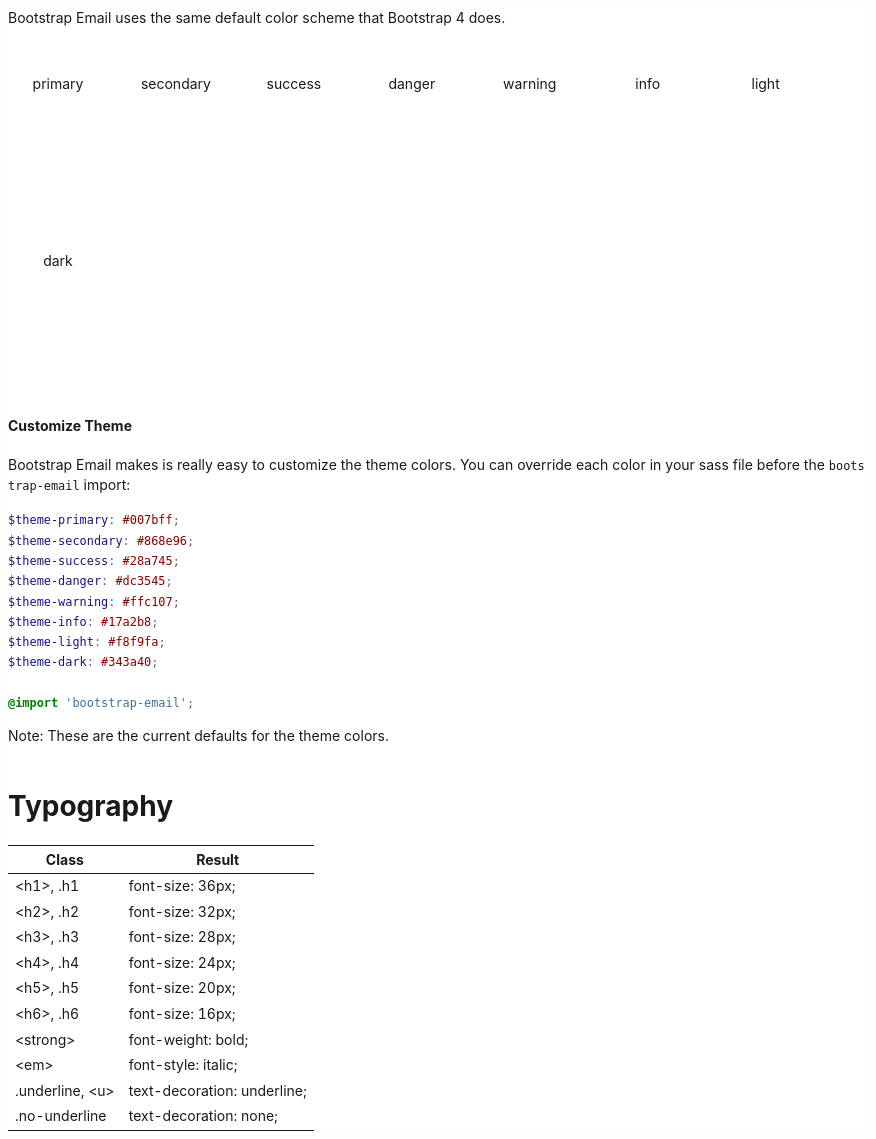 Bootstrap Email uses the same default color scheme that Bootstrap 4 does.
<div class="themable-example text-white bg-primary">primary</div>
<div class="themable-example text-white bg-secondary">secondary</div>
<div class="themable-example text-white bg-success">success</div>
<div class="themable-example text-white bg-danger">danger</div>
<div class="themable-example bg-warning">warning</div>
<div class="themable-example text-white bg-info">info</div>
<div class="themable-example bg-light">light</div>
<div class="themable-example text-white bg-dark">dark</div>

<style>
  .themable-example{
    width: 100px;
    height: 100px;
    border-radius: 10px;
    display: inline-block;
    margin: 0 1rem 1rem 0;
    padding: 2.25rem 0;
    text-align: center;
  }
</style>

#### Customize Theme

Bootstrap Email makes is really easy to customize the theme colors. You can override each color in your sass file before the `bootstrap-email` import:
```scss
$theme-primary: #007bff;
$theme-secondary: #868e96;
$theme-success: #28a745;
$theme-danger: #dc3545;
$theme-warning: #ffc107;
$theme-info: #17a2b8;
$theme-light: #f8f9fa;
$theme-dark: #343a40;

@import 'bootstrap-email';
```

Note: These are the current defaults for the theme colors.

# Typography

<a class="anchor" name="class-reference"></a>
<div class="table-utilities">
  <table class="table">
    <thead>
      <tr>
        <th>Class</th>
        <th>Result</th>
      </tr>
    </thead>
    <tbody>
      <tr><td class="class">&lt;h1&gt;, .h1</td><td class="css">font-size: 36px;</td></tr>
      <tr><td class="class">&lt;h2&gt;, .h2</td><td class="css">font-size: 32px;</td></tr>
      <tr><td class="class">&lt;h3&gt;, .h3</td><td class="css">font-size: 28px;</td></tr>
      <tr><td class="class">&lt;h4&gt;, .h4</td><td class="css">font-size: 24px;</td></tr>
      <tr><td class="class">&lt;h5&gt;, .h5</td><td class="css">font-size: 20px;</td></tr>
      <tr><td class="class">&lt;h6&gt;, .h6</td><td class="css">font-size: 16px;</td></tr>
      <tr><td class="class">&lt;strong&gt;</td><td class="css">font-weight: bold;</td></tr>
      <tr><td class="class">&lt;em&gt;</td><td class="css">font-style: italic;</td></tr>
      <tr><td class="class">.underline, &lt;u&gt;</td><td class="css">text-decoration: underline;</td></tr>
      <tr><td class="class">.no-underline</td><td class="css">text-decoration: none;</td></tr>